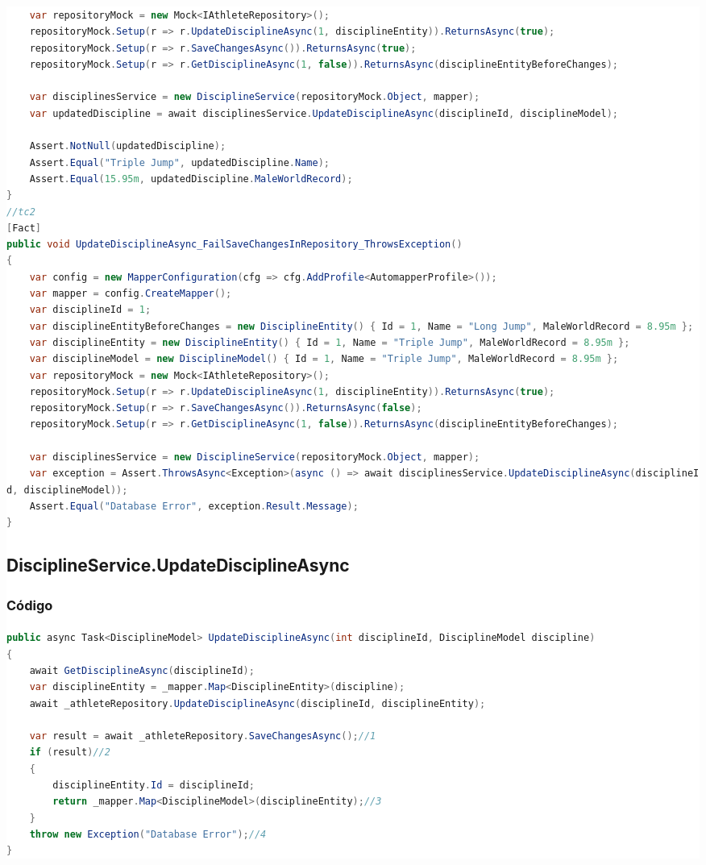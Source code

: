 ```csharp
	var repositoryMock = new Mock<IAthleteRepository>();
	repositoryMock.Setup(r => r.UpdateDisciplineAsync(1, disciplineEntity)).ReturnsAsync(true);
	repositoryMock.Setup(r => r.SaveChangesAsync()).ReturnsAsync(true);
	repositoryMock.Setup(r => r.GetDisciplineAsync(1, false)).ReturnsAsync(disciplineEntityBeforeChanges);

	var disciplinesService = new DisciplineService(repositoryMock.Object, mapper);
	var updatedDiscipline = await disciplinesService.UpdateDisciplineAsync(disciplineId, disciplineModel);

	Assert.NotNull(updatedDiscipline);
	Assert.Equal("Triple Jump", updatedDiscipline.Name);
	Assert.Equal(15.95m, updatedDiscipline.MaleWorldRecord);
}
//tc2
[Fact]
public void UpdateDisciplineAsync_FailSaveChangesInRepository_ThrowsException()
{
	var config = new MapperConfiguration(cfg => cfg.AddProfile<AutomapperProfile>());
	var mapper = config.CreateMapper();
	var disciplineId = 1;
	var disciplineEntityBeforeChanges = new DisciplineEntity() { Id = 1, Name = "Long Jump", MaleWorldRecord = 8.95m };
	var disciplineEntity = new DisciplineEntity() { Id = 1, Name = "Triple Jump", MaleWorldRecord = 8.95m };
	var disciplineModel = new DisciplineModel() { Id = 1, Name = "Triple Jump", MaleWorldRecord = 8.95m };
	var repositoryMock = new Mock<IAthleteRepository>();
	repositoryMock.Setup(r => r.UpdateDisciplineAsync(1, disciplineEntity)).ReturnsAsync(true);
	repositoryMock.Setup(r => r.SaveChangesAsync()).ReturnsAsync(false);
	repositoryMock.Setup(r => r.GetDisciplineAsync(1, false)).ReturnsAsync(disciplineEntityBeforeChanges);

	var disciplinesService = new DisciplineService(repositoryMock.Object, mapper);            
	var exception = Assert.ThrowsAsync<Exception>(async () => await disciplinesService.UpdateDisciplineAsync(disciplineId, disciplineModel));
	Assert.Equal("Database Error", exception.Result.Message);
}
```

## DisciplineService.UpdateDisciplineAsync

### Código

```csharp
public async Task<DisciplineModel> UpdateDisciplineAsync(int disciplineId, DisciplineModel discipline)
{
	await GetDisciplineAsync(disciplineId);
	var disciplineEntity = _mapper.Map<DisciplineEntity>(discipline);           
	await _athleteRepository.UpdateDisciplineAsync(disciplineId, disciplineEntity);

	var result = await _athleteRepository.SaveChangesAsync();//1
	if (result)//2
	{
		disciplineEntity.Id = disciplineId;
		return _mapper.Map<DisciplineModel>(disciplineEntity);//3
	}
	throw new Exception("Database Error");//4
}
```

